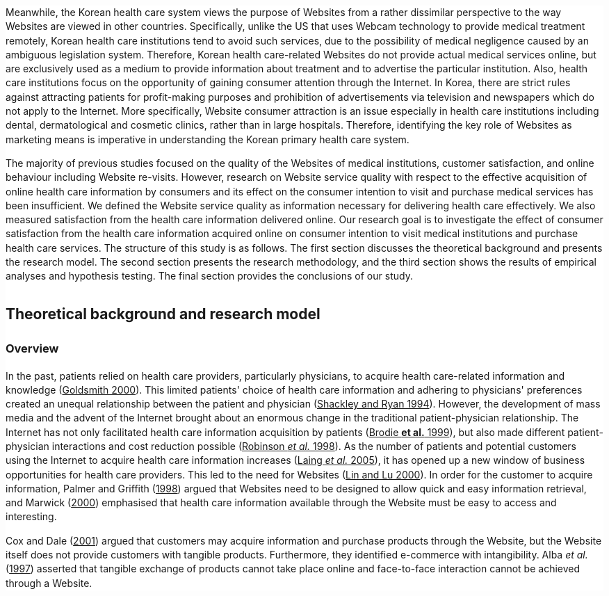 Meanwhile, the Korean health care system views the purpose of Websites from a rather dissimilar perspective to the way Websites are viewed in other countries. Specifically, unlike the US that uses Webcam technology to provide medical treatment remotely, Korean health care institutions tend to avoid such services, due to the possibility of medical negligence caused by an ambiguous legislation system. Therefore, Korean health care-related Websites do not provide actual medical services online, but are exclusively used as a medium to provide information about treatment and to advertise the particular institution. Also, health care institutions focus on the opportunity of gaining consumer attention through the Internet. In Korea, there are strict rules against attracting patients for profit-making purposes and prohibition of advertisements via television and newspapers which do not apply to the Internet. More specifically, Website consumer attraction is an issue especially in health care institutions including dental, dermatological and cosmetic clinics, rather than in large hospitals. Therefore, identifying the key role of Websites as marketing means is imperative in understanding the Korean primary health care system.

The majority of previous studies focused on the quality of the Websites of medical institutions, customer satisfaction, and online behaviour including Website re-visits. However, research on Website service quality with respect to the effective acquisition of online health care information by consumers and its effect on the consumer intention to visit and purchase medical services has been insufficient. We defined the Website service quality as information necessary for delivering health care effectively. We also measured satisfaction from the health care information delivered online. Our research goal is to investigate the effect of consumer satisfaction from the health care information acquired online on consumer intention to visit medical institutions and purchase health care services. The structure of this study is as follows. The first section discusses the theoretical background and presents the research model. The second section presents the research methodology, and the third section shows the results of empirical analyses and hypothesis testing. The final section provides the conclusions of our study.

## Theoretical background and research model

### Overview

In the past, patients relied on health care providers, particularly physicians, to acquire health care-related information and knowledge ([Goldsmith 2000](#gol00)). This limited patients' choice of health care information and adhering to physicians' preferences created an unequal relationship between the patient and physician ([Shackley and Ryan 1994](#sha94)). However, the development of mass media and the advent of the Internet brought about an enormous change in the traditional patient-physician relationship. The Internet has not only facilitated health care information acquisition by patients ([Brodie __et al.__ 1999](#bro99)), but also made different patient-physician interactions and cost reduction possible ([Robinson _et al._ 1998](#rob98)). As the number of patients and potential customers using the Internet to acquire health care information increases ([Laing _et al._ 2005](#lai05)), it has opened up a new window of business opportunities for health care providers. This led to the need for Websites ([Lin and Lu 2000](#lin00)). In order for the customer to acquire information, Palmer and Griffith ([1998](#pal98)) argued that Websites need to be designed to allow quick and easy information retrieval, and Marwick ([2000](#mar00)) emphasised that health care information available through the Website must be easy to access and interesting.

Cox and Dale ([2001](#cox01)) argued that customers may acquire information and purchase products through the Website, but the Website itself does not provide customers with tangible products. Furthermore, they identified e-commerce with intangibility. Alba _et al._ ([1997](#alb97)) asserted that tangible exchange of products cannot take place online and face-to-face interaction cannot be achieved through a Website.
